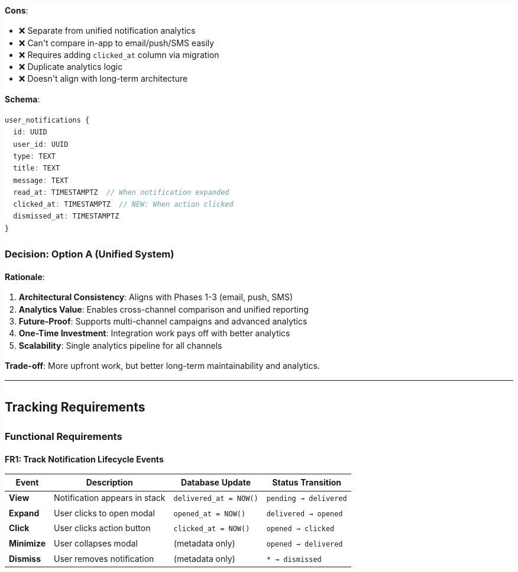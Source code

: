 **Cons**:

- ❌ Separate from unified notification analytics
- ❌ Can't compare in-app to email/push/SMS easily
- ❌ Requires adding `clicked_at` column via migration
- ❌ Duplicate analytics logic
- ❌ Doesn't align with long-term architecture

**Schema**:

```typescript
user_notifications {
  id: UUID
  user_id: UUID
  type: TEXT
  title: TEXT
  message: TEXT
  read_at: TIMESTAMPTZ  // When notification expanded
  clicked_at: TIMESTAMPTZ  // NEW: When action clicked
  dismissed_at: TIMESTAMPTZ
}
```

### Decision: **Option A (Unified System)**

**Rationale**:

1. **Architectural Consistency**: Aligns with Phases 1-3 (email, push, SMS)
2. **Analytics Value**: Enables cross-channel comparison and unified reporting
3. **Future-Proof**: Supports multi-channel campaigns and advanced analytics
4. **One-Time Investment**: Integration work pays off with better analytics
5. **Scalability**: Single analytics pipeline for all channels

**Trade-off**: More upfront work, but better long-term maintainability and analytics.

---

## Tracking Requirements

### Functional Requirements

**FR1: Track Notification Lifecycle Events**

| Event        | Description                   | Database Update        | Status Transition     |
| ------------ | ----------------------------- | ---------------------- | --------------------- |
| **View**     | Notification appears in stack | `delivered_at = NOW()` | `pending → delivered` |
| **Expand**   | User clicks to open modal     | `opened_at = NOW()`    | `delivered → opened`  |
| **Click**    | User clicks action button     | `clicked_at = NOW()`   | `opened → clicked`    |
| **Minimize** | User collapses modal          | (metadata only)        | `opened → delivered`  |
| **Dismiss**  | User removes notification     | (metadata only)        | `* → dismissed`       |
